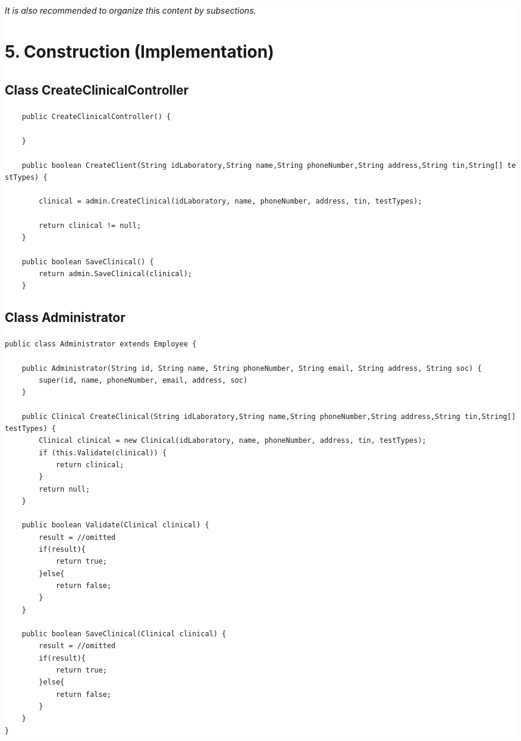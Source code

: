
*It is also recommended to organize this content by subsections.* 

# 5. Construction (Implementation)


## Class CreateClinicalController 

		public CreateClinicalController() {

		}

		public boolean CreateClient(String idLaboratory,String name,String phoneNumber,String address,String tin,String[] testTypes) {

            clinical = admin.CreateClinical(idLaboratory, name, phoneNumber, address, tin, testTypes);
    
            return clinical != null;
        }

		public boolean SaveClinical() {
            return admin.SaveClinical(clinical);
        }

## Class Administrator
	public class Administrator extends Employee {

        public Administrator(String id, String name, String phoneNumber, String email, String address, String soc) {
            super(id, name, phoneNumber, email, address, soc)
        }

        public Clinical CreateClinical(String idLaboratory,String name,String phoneNumber,String address,String tin,String[] testTypes) {
            Clinical clinical = new Clinical(idLaboratory, name, phoneNumber, address, tin, testTypes);
            if (this.Validate(clinical)) {
                return clinical;
            }
            return null;
        }

        public boolean Validate(Clinical clinical) {
            result = //omitted
            if(result){
                return true;
            }else{
                return false;
            }
        }

        public boolean SaveClinical(Clinical clinical) {
            result = //omitted
            if(result){
                return true;
            }else{
                return false;
            }
        }
    }
